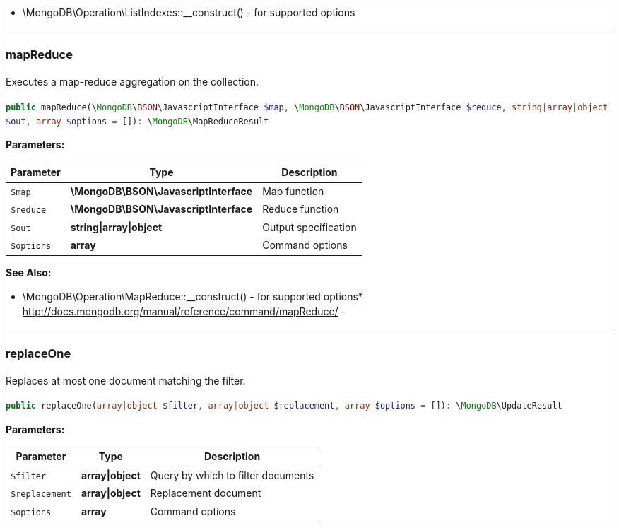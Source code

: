 * \MongoDB\Operation\ListIndexes::__construct() - for supported options

***

### mapReduce

Executes a map-reduce aggregation on the collection.

```php
public mapReduce(\MongoDB\BSON\JavascriptInterface $map, \MongoDB\BSON\JavascriptInterface $reduce, string|array|object $out, array $options = []): \MongoDB\MapReduceResult
```








**Parameters:**

| Parameter | Type | Description |
|-----------|------|-------------|
| `$map` | **\MongoDB\BSON\JavascriptInterface** | Map function |
| `$reduce` | **\MongoDB\BSON\JavascriptInterface** | Reduce function |
| `$out` | **string&#124;array&#124;object** | Output specification |
| `$options` | **array** | Command options |



**See Also:**

* \MongoDB\Operation\MapReduce::__construct() - for supported options* http://docs.mongodb.org/manual/reference/command/mapReduce/ - 

***

### replaceOne

Replaces at most one document matching the filter.

```php
public replaceOne(array|object $filter, array|object $replacement, array $options = []): \MongoDB\UpdateResult
```








**Parameters:**

| Parameter | Type | Description |
|-----------|------|-------------|
| `$filter` | **array&#124;object** | Query by which to filter documents |
| `$replacement` | **array&#124;object** | Replacement document |
| `$options` | **array** | Command options |
